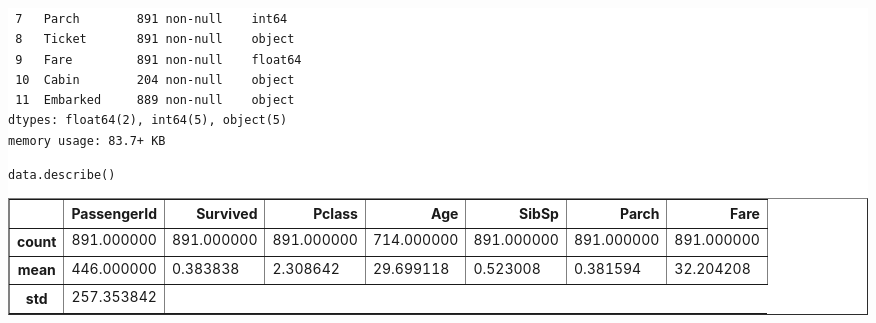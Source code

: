      7   Parch        891 non-null    int64  
     8   Ticket       891 non-null    object 
     9   Fare         891 non-null    float64
     10  Cabin        204 non-null    object 
     11  Embarked     889 non-null    object 
    dtypes: float64(2), int64(5), object(5)
    memory usage: 83.7+ KB
    


```python
data.describe()
```




<div>
<style scoped>
    .dataframe tbody tr th:only-of-type {
        vertical-align: middle;
    }

    .dataframe tbody tr th {
        vertical-align: top;
    }

    .dataframe thead th {
        text-align: right;
    }
</style>
<table border="1" class="dataframe">
  <thead>
    <tr style="text-align: right;">
      <th></th>
      <th>PassengerId</th>
      <th>Survived</th>
      <th>Pclass</th>
      <th>Age</th>
      <th>SibSp</th>
      <th>Parch</th>
      <th>Fare</th>
    </tr>
  </thead>
  <tbody>
    <tr>
      <th>count</th>
      <td>891.000000</td>
      <td>891.000000</td>
      <td>891.000000</td>
      <td>714.000000</td>
      <td>891.000000</td>
      <td>891.000000</td>
      <td>891.000000</td>
    </tr>
    <tr>
      <th>mean</th>
      <td>446.000000</td>
      <td>0.383838</td>
      <td>2.308642</td>
      <td>29.699118</td>
      <td>0.523008</td>
      <td>0.381594</td>
      <td>32.204208</td>
    </tr>
    <tr>
      <th>std</th>
      <td>257.353842</td>
